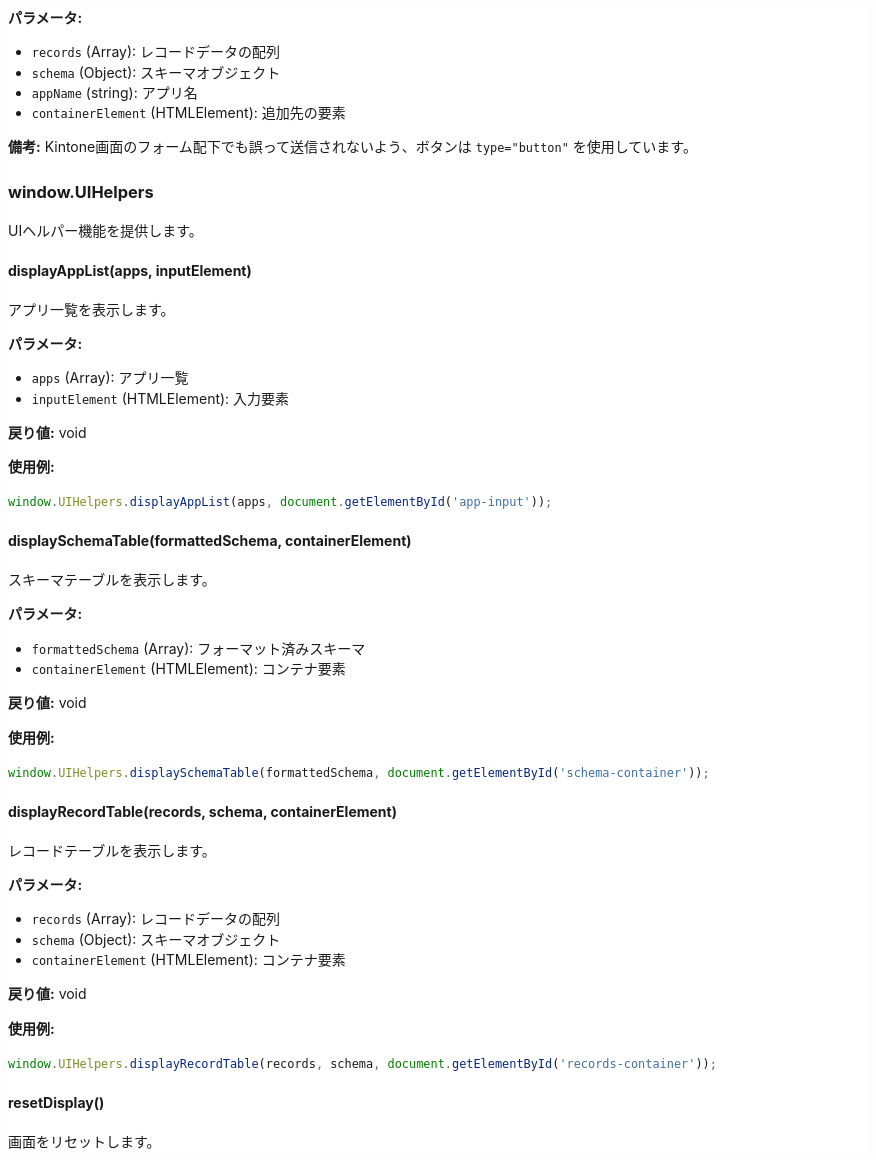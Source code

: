 **パラメータ:**
- `records` (Array): レコードデータの配列
- `schema` (Object): スキーマオブジェクト
- `appName` (string): アプリ名
- `containerElement` (HTMLElement): 追加先の要素

**備考:** Kintone画面のフォーム配下でも誤って送信されないよう、ボタンは `type="button"` を使用しています。

### window.UIHelpers

UIヘルパー機能を提供します。

#### displayAppList(apps, inputElement)
アプリ一覧を表示します。

**パラメータ:**
- `apps` (Array): アプリ一覧
- `inputElement` (HTMLElement): 入力要素

**戻り値:** void

**使用例:**
```javascript
window.UIHelpers.displayAppList(apps, document.getElementById('app-input'));
```

#### displaySchemaTable(formattedSchema, containerElement)
スキーマテーブルを表示します。

**パラメータ:**
- `formattedSchema` (Array): フォーマット済みスキーマ
- `containerElement` (HTMLElement): コンテナ要素

**戻り値:** void

**使用例:**
```javascript
window.UIHelpers.displaySchemaTable(formattedSchema, document.getElementById('schema-container'));
```

#### displayRecordTable(records, schema, containerElement)
レコードテーブルを表示します。

**パラメータ:**
- `records` (Array): レコードデータの配列
- `schema` (Object): スキーマオブジェクト
- `containerElement` (HTMLElement): コンテナ要素

**戻り値:** void

**使用例:**
```javascript
window.UIHelpers.displayRecordTable(records, schema, document.getElementById('records-container'));
```

#### resetDisplay()
画面をリセットします。
